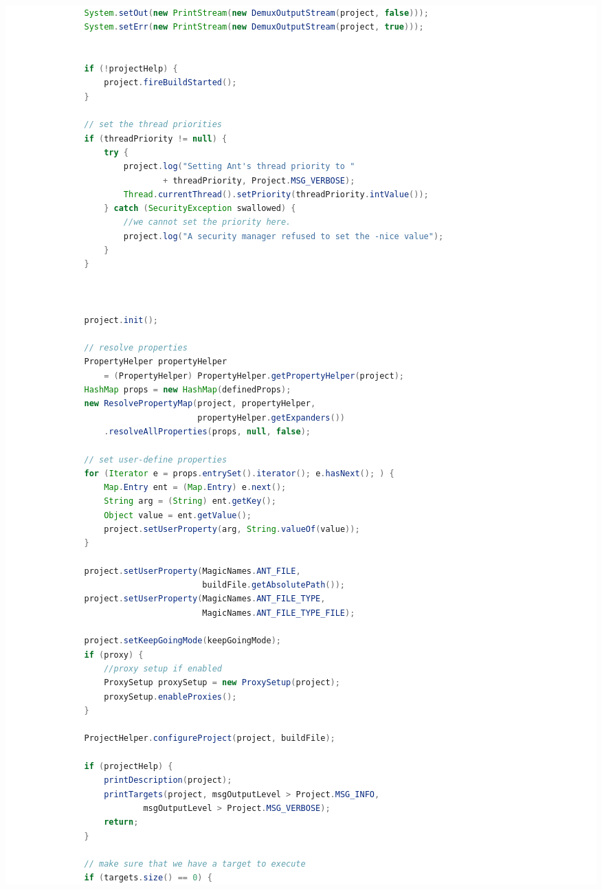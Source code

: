 ```java
                System.setOut(new PrintStream(new DemuxOutputStream(project, false)));
                System.setErr(new PrintStream(new DemuxOutputStream(project, true)));


                if (!projectHelp) {
                    project.fireBuildStarted();
                }

                // set the thread priorities
                if (threadPriority != null) {
                    try {
                        project.log("Setting Ant's thread priority to "
                                + threadPriority, Project.MSG_VERBOSE);
                        Thread.currentThread().setPriority(threadPriority.intValue());
                    } catch (SecurityException swallowed) {
                        //we cannot set the priority here.
                        project.log("A security manager refused to set the -nice value");
                    }
                }



                project.init();

                // resolve properties
                PropertyHelper propertyHelper
                    = (PropertyHelper) PropertyHelper.getPropertyHelper(project);
                HashMap props = new HashMap(definedProps);
                new ResolvePropertyMap(project, propertyHelper,
                                       propertyHelper.getExpanders())
                    .resolveAllProperties(props, null, false);

                // set user-define properties
                for (Iterator e = props.entrySet().iterator(); e.hasNext(); ) {
                    Map.Entry ent = (Map.Entry) e.next();
                    String arg = (String) ent.getKey();
                    Object value = ent.getValue();
                    project.setUserProperty(arg, String.valueOf(value));
                }

                project.setUserProperty(MagicNames.ANT_FILE,
                                        buildFile.getAbsolutePath());
                project.setUserProperty(MagicNames.ANT_FILE_TYPE,
                                        MagicNames.ANT_FILE_TYPE_FILE);

                project.setKeepGoingMode(keepGoingMode);
                if (proxy) {
                    //proxy setup if enabled
                    ProxySetup proxySetup = new ProxySetup(project);
                    proxySetup.enableProxies();
                }

                ProjectHelper.configureProject(project, buildFile);

                if (projectHelp) {
                    printDescription(project);
                    printTargets(project, msgOutputLevel > Project.MSG_INFO,
                            msgOutputLevel > Project.MSG_VERBOSE);
                    return;
                }

                // make sure that we have a target to execute
                if (targets.size() == 0) {
```
